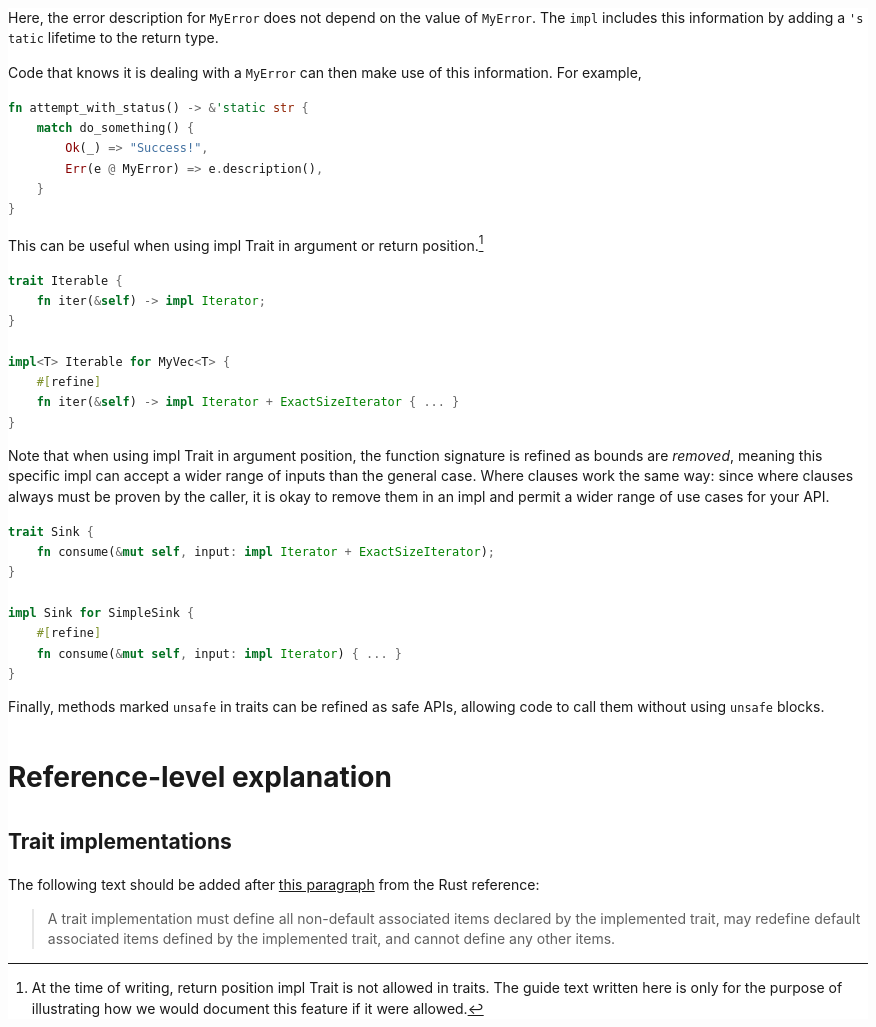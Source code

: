 Here, the error description for `MyError` does not depend on the value of `MyError`. The `impl` includes this information by adding a `'static` lifetime to the return type.

Code that knows it is dealing with a `MyError` can then make use of this information. For example,

```rust
fn attempt_with_status() -> &'static str {
    match do_something() {
        Ok(_) => "Success!",
        Err(e @ MyError) => e.description(),
    }
}
```

This can be useful when using impl Trait in argument or return position.[^rpitit]

```rust
trait Iterable {
    fn iter(&self) -> impl Iterator;
}

impl<T> Iterable for MyVec<T> {
    #[refine]
    fn iter(&self) -> impl Iterator + ExactSizeIterator { ... }
}
```

Note that when using impl Trait in argument position, the function signature is refined as bounds are _removed_, meaning this specific impl can accept a wider range of inputs than the general case. Where clauses work the same way: since where clauses always must be proven by the caller, it is okay to remove them in an impl and permit a wider range of use cases for your API.

```rust
trait Sink {
    fn consume(&mut self, input: impl Iterator + ExactSizeIterator);
}

impl Sink for SimpleSink {
    #[refine]
    fn consume(&mut self, input: impl Iterator) { ... }
}
```

Finally, methods marked `unsafe` in traits can be refined as safe APIs, allowing code to call them without using `unsafe` blocks.

[^rpitit]: At the time of writing, return position impl Trait is not allowed in traits. The guide text written here is only for the purpose of illustrating how we would document this feature if it were allowed.

# Reference-level explanation
[reference-level-explanation]: #reference-level-explanation

## Trait implementations

The following text should be added after [this paragraph](https://doc.rust-lang.org/nightly/reference/items/implementations.html#trait-implementations) from the Rust reference:

> A trait implementation must define all non-default associated items declared by the implemented trait, may redefine default associated items defined by the implemented trait, and cannot define any other items.


[summary]: #summary
[safe_unsafe]: https://rust-lang.github.io/rfcs/2316-safe-unsafe-trait-methods.html
[motivation]: #motivation
[not-usable]: #types-in-method-signatures
[guide-level-explanation]: #guide-level-explanation
[implied bounds]: https://rust-lang.github.io/rfcs/2089-implied-bounds.html
[^refine-edition]: Depending on the outcome of the Unresolved Questions in this RFC, this may also be the case for future editions.
[specialization]: https://rust-lang.github.io/rfcs/1210-impl-specialization.html
[87479]: https://github.com/rust-lang/rust/issues/87479
[method dispatch rules]: https://doc.rust-lang.org/stable/reference/expressions/method-call-expr.html
[resolution-comment]: https://github.com/rust-lang/rfcs/pull/3245#issuecomment-1105959958
[2829]: https://github.com/rust-lang/rfcs/issues/2829
[unsat-comment]: https://github.com/rust-lang/rfcs/pull/3245#issuecomment-1120097693
[drawbacks]: #drawbacks
[Refactoring]: #refactoring
[rationale-and-alternatives]: #rationale-and-alternatives
[prior-art]: #prior-art
[auto-leakage]: https://rust-lang.github.io/rfcs/1522-conservative-impl-trait.html#oibit-transparency
[unresolved-questions]: #unresolved-questions
[future-possibilities]: #future-possibilities
[Bounding refined items]: #bounding-refined-items
[associated type defaults]: https://github.com/rust-lang/rust/issues/29661